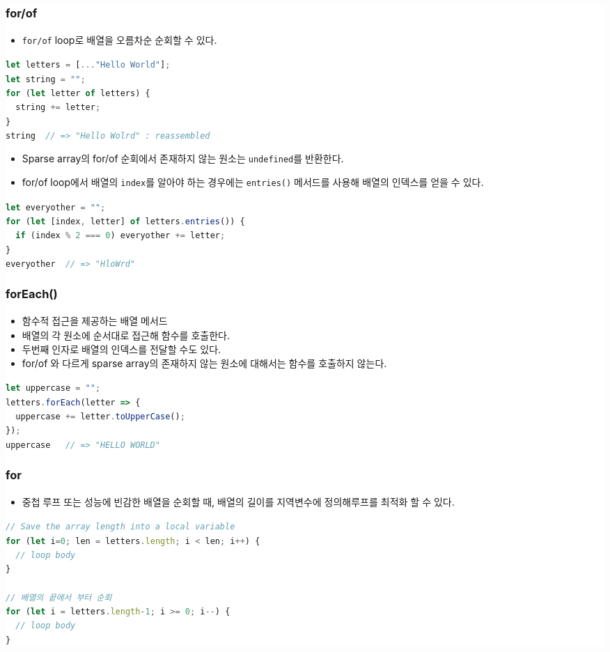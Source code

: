 ### for/of

- `for/of` loop로 배열을 오름차순 순회할 수 있다.

```javascript
let letters = [..."Hello World"];
let string = "";
for (let letter of letters) {
  string += letter;
}
string	// => "Hello Wolrd" : reassembled
```

- Sparse array의 for/of 순회에서 존재하지 않는 원소는 `undefined`를 반환한다.

- for/of loop에서 배열의 `index`를 알아야 하는 경우에는 `entries()` 메서드를 사용해 배열의 인덱스를 얻을 수 있다.

```javascript
let everyother = "";
for (let [index, letter] of letters.entries()) {
  if (index % 2 === 0) everyother += letter;
}
everyother	// => "HloWrd"
```

### forEach()

- 함수적 접근을 제공하는 배열 메서드
- 배열의 각 원소에 순서대로 접근해 함수를 호출한다.
- 두번째 인자로 배열의 인덱스를 전달할 수도 있다. 
- for/of 와 다르게 sparse array의 존재하지 않는 원소에 대해서는 함수를 호출하지 않는다.

```javascript
let uppercase = "";
letters.forEach(letter => {
  uppercase += letter.toUpperCase();
});
uppercase	// => "HELLO WORLD"
```

### for

- 중첩 루프 또는 성능에 빈감한 배열을 순회할 때, 배열의 길이를 지역변수에 정의해루프를 최적화 할 수 있다.

```javascript
// Save the array length into a local variable
for (let i=0; len = letters.length; i < len; i++) {
  // loop body
}

// 배열의 끝에서 부터 순회
for (let i = letters.length-1; i >= 0; i--) {
  // loop body
}
```
